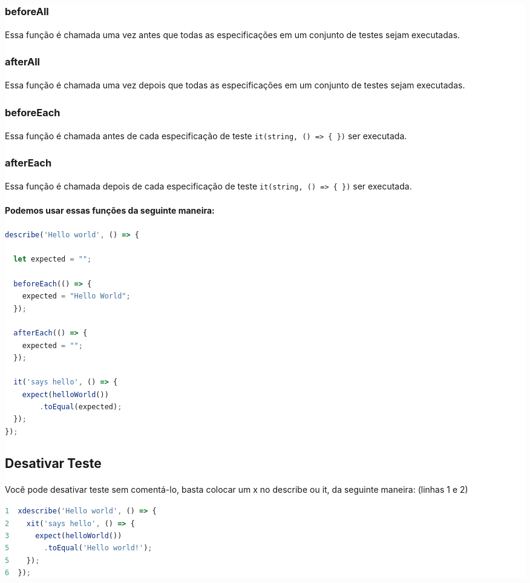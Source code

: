 ### beforeAll
Essa função é chamada uma vez antes que todas as especificações em um conjunto de testes sejam executadas.

### afterAll
Essa função é chamada uma vez depois que todas as especificações em um conjunto de testes sejam executadas.

### beforeEach
Essa função é chamada antes de cada especificação de teste ``` it(string, () => { }) ``` ser executada.

### afterEach
Essa função é chamada depois de cada especificação de teste ``` it(string, () => { }) ``` ser executada.

#### Podemos usar essas funções da seguinte maneira:

```javascript
describe('Hello world', () => {

  let expected = "";

  beforeEach(() => {
    expected = "Hello World";
  });

  afterEach(() => {
    expected = "";
  });

  it('says hello', () => {
    expect(helloWorld())
        .toEqual(expected);
  });
});
```

## Desativar Teste
Você pode desativar teste sem comentá-lo, basta colocar um x no describe ou it, da seguinte maneira: (linhas 1 e 2)
```javascript
1  xdescribe('Hello world', () => {
2    xit('says hello', () => {
3      expect(helloWorld())
5        .toEqual('Hello world!');
5    });
6  });
```

